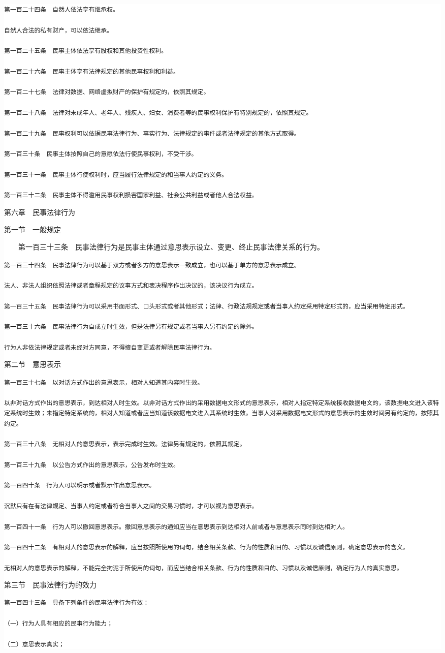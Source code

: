     第一百二十四条　自然人依法享有继承权。

    自然人合法的私有财产，可以依法继承。

    第一百二十五条　民事主体依法享有股权和其他投资性权利。

    第一百二十六条　民事主体享有法律规定的其他民事权利和利益。

    第一百二十七条　法律对数据、网络虚拟财产的保护有规定的，依照其规定。

    第一百二十八条　法律对未成年人、老年人、残疾人、妇女、消费者等的民事权利保护有特别规定的，依照其规定。

    第一百二十九条　民事权利可以依据民事法律行为、事实行为、法律规定的事件或者法律规定的其他方式取得。

    第一百三十条　民事主体按照自己的意愿依法行使民事权利，不受干涉。

    第一百三十一条　民事主体行使权利时，应当履行法律规定的和当事人约定的义务。

    第一百三十二条　民事主体不得滥用民事权利损害国家利益、社会公共利益或者他人合法权益。

第六章　民事法律行为

第一节　一般规定

　　第一百三十三条　民事法律行为是民事主体通过意思表示设立、变更、终止民事法律关系的行为。

    第一百三十四条　民事法律行为可以基于双方或者多方的意思表示一致成立，也可以基于单方的意思表示成立。

    法人、非法人组织依照法律或者章程规定的议事方式和表决程序作出决议的，该决议行为成立。

    第一百三十五条　民事法律行为可以采用书面形式、口头形式或者其他形式；法律、行政法规规定或者当事人约定采用特定形式的，应当采用特定形式。

    第一百三十六条　民事法律行为自成立时生效，但是法律另有规定或者当事人另有约定的除外。

    行为人非依法律规定或者未经对方同意，不得擅自变更或者解除民事法律行为。

第二节　意思表示

    第一百三十七条　以对话方式作出的意思表示，相对人知道其内容时生效。

    以非对话方式作出的意思表示，到达相对人时生效。以非对话方式作出的采用数据电文形式的意思表示，相对人指定特定系统接收数据电文的，该数据电文进入该特定系统时生效；未指定特定系统的，相对人知道或者应当知道该数据电文进入其系统时生效。当事人对采用数据电文形式的意思表示的生效时间另有约定的，按照其约定。

    第一百三十八条　无相对人的意思表示，表示完成时生效。法律另有规定的，依照其规定。

    第一百三十九条　以公告方式作出的意思表示，公告发布时生效。

    第一百四十条　行为人可以明示或者默示作出意思表示。

    沉默只有在有法律规定、当事人约定或者符合当事人之间的交易习惯时，才可以视为意思表示。

    第一百四十一条　行为人可以撤回意思表示。撤回意思表示的通知应当在意思表示到达相对人前或者与意思表示同时到达相对人。

    第一百四十二条　有相对人的意思表示的解释，应当按照所使用的词句，结合相关条款、行为的性质和目的、习惯以及诚信原则，确定意思表示的含义。

    无相对人的意思表示的解释，不能完全拘泥于所使用的词句，而应当结合相关条款、行为的性质和目的、习惯以及诚信原则，确定行为人的真实意思。

第三节　民事法律行为的效力

    第一百四十三条　具备下列条件的民事法律行为有效：

    （一）行为人具有相应的民事行为能力；

    （二）意思表示真实；

